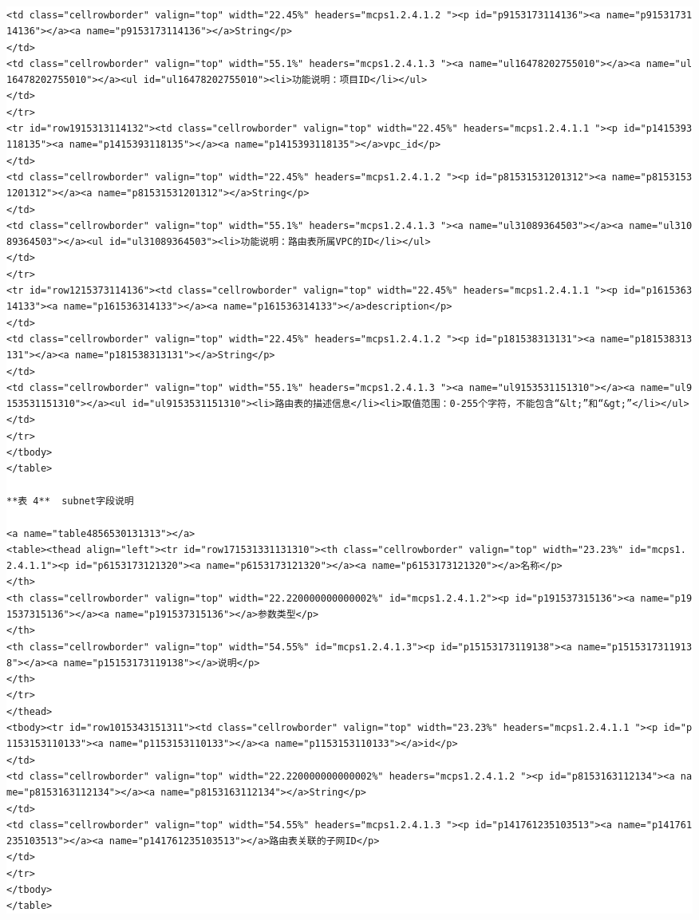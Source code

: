     <td class="cellrowborder" valign="top" width="22.45%" headers="mcps1.2.4.1.2 "><p id="p9153173114136"><a name="p9153173114136"></a><a name="p9153173114136"></a>String</p>
    </td>
    <td class="cellrowborder" valign="top" width="55.1%" headers="mcps1.2.4.1.3 "><a name="ul16478202755010"></a><a name="ul16478202755010"></a><ul id="ul16478202755010"><li>功能说明：项目ID</li></ul>
    </td>
    </tr>
    <tr id="row1915313114132"><td class="cellrowborder" valign="top" width="22.45%" headers="mcps1.2.4.1.1 "><p id="p1415393118135"><a name="p1415393118135"></a><a name="p1415393118135"></a>vpc_id</p>
    </td>
    <td class="cellrowborder" valign="top" width="22.45%" headers="mcps1.2.4.1.2 "><p id="p81531531201312"><a name="p81531531201312"></a><a name="p81531531201312"></a>String</p>
    </td>
    <td class="cellrowborder" valign="top" width="55.1%" headers="mcps1.2.4.1.3 "><a name="ul31089364503"></a><a name="ul31089364503"></a><ul id="ul31089364503"><li>功能说明：路由表所属VPC的ID</li></ul>
    </td>
    </tr>
    <tr id="row1215373114136"><td class="cellrowborder" valign="top" width="22.45%" headers="mcps1.2.4.1.1 "><p id="p161536314133"><a name="p161536314133"></a><a name="p161536314133"></a>description</p>
    </td>
    <td class="cellrowborder" valign="top" width="22.45%" headers="mcps1.2.4.1.2 "><p id="p181538313131"><a name="p181538313131"></a><a name="p181538313131"></a>String</p>
    </td>
    <td class="cellrowborder" valign="top" width="55.1%" headers="mcps1.2.4.1.3 "><a name="ul9153531151310"></a><a name="ul9153531151310"></a><ul id="ul9153531151310"><li>路由表的描述信息</li><li>取值范围：0-255个字符，不能包含“&lt;”和“&gt;”</li></ul>
    </td>
    </tr>
    </tbody>
    </table>

    **表 4**  subnet字段说明

    <a name="table4856530131313"></a>
    <table><thead align="left"><tr id="row171531331131310"><th class="cellrowborder" valign="top" width="23.23%" id="mcps1.2.4.1.1"><p id="p6153173121320"><a name="p6153173121320"></a><a name="p6153173121320"></a>名称</p>
    </th>
    <th class="cellrowborder" valign="top" width="22.220000000000002%" id="mcps1.2.4.1.2"><p id="p191537315136"><a name="p191537315136"></a><a name="p191537315136"></a>参数类型</p>
    </th>
    <th class="cellrowborder" valign="top" width="54.55%" id="mcps1.2.4.1.3"><p id="p15153173119138"><a name="p15153173119138"></a><a name="p15153173119138"></a>说明</p>
    </th>
    </tr>
    </thead>
    <tbody><tr id="row1015343151311"><td class="cellrowborder" valign="top" width="23.23%" headers="mcps1.2.4.1.1 "><p id="p1153153110133"><a name="p1153153110133"></a><a name="p1153153110133"></a>id</p>
    </td>
    <td class="cellrowborder" valign="top" width="22.220000000000002%" headers="mcps1.2.4.1.2 "><p id="p8153163112134"><a name="p8153163112134"></a><a name="p8153163112134"></a>String</p>
    </td>
    <td class="cellrowborder" valign="top" width="54.55%" headers="mcps1.2.4.1.3 "><p id="p141761235103513"><a name="p141761235103513"></a><a name="p141761235103513"></a>路由表关联的子网ID</p>
    </td>
    </tr>
    </tbody>
    </table>

